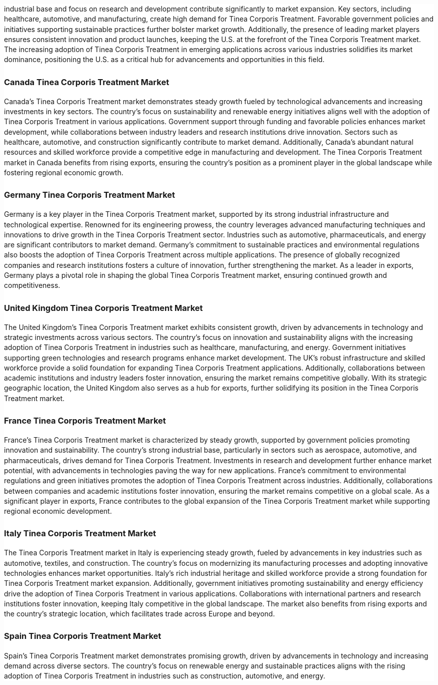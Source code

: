 industrial base and focus on research and development contribute significantly to market expansion. Key sectors, including healthcare, automotive, and manufacturing, create high demand for Tinea Corporis Treatment. Favorable government policies and initiatives supporting sustainable practices further bolster market growth. Additionally, the presence of leading market players ensures consistent innovation and product launches, keeping the U.S. at the forefront of the Tinea Corporis Treatment market. The increasing adoption of Tinea Corporis Treatment in emerging applications across various industries solidifies its market dominance, positioning the U.S. as a critical hub for advancements and opportunities in this field.</p><h3>Canada Tinea Corporis Treatment Market</h3><p>Canada&rsquo;s Tinea Corporis Treatment market demonstrates steady growth fueled by technological advancements and increasing investments in key sectors. The country&rsquo;s focus on sustainability and renewable energy initiatives aligns well with the adoption of Tinea Corporis Treatment in various applications. Government support through funding and favorable policies enhances market development, while collaborations between industry leaders and research institutions drive innovation. Sectors such as healthcare, automotive, and construction significantly contribute to market demand. Additionally, Canada&rsquo;s abundant natural resources and skilled workforce provide a competitive edge in manufacturing and development. The Tinea Corporis Treatment market in Canada benefits from rising exports, ensuring the country&rsquo;s position as a prominent player in the global landscape while fostering regional economic growth.</p><h3>Germany Tinea Corporis Treatment Market</h3><p>Germany is a key player in the Tinea Corporis Treatment market, supported by its strong industrial infrastructure and technological expertise. Renowned for its engineering prowess, the country leverages advanced manufacturing techniques and innovations to drive growth in the Tinea Corporis Treatment sector. Industries such as automotive, pharmaceuticals, and energy are significant contributors to market demand. Germany&rsquo;s commitment to sustainable practices and environmental regulations also boosts the adoption of Tinea Corporis Treatment across multiple applications. The presence of globally recognized companies and research institutions fosters a culture of innovation, further strengthening the market. As a leader in exports, Germany plays a pivotal role in shaping the global Tinea Corporis Treatment market, ensuring continued growth and competitiveness.</p><h3>United Kingdom Tinea Corporis Treatment Market</h3><p>The United Kingdom&rsquo;s Tinea Corporis Treatment market exhibits consistent growth, driven by advancements in technology and strategic investments across various sectors. The country&rsquo;s focus on innovation and sustainability aligns with the increasing adoption of Tinea Corporis Treatment in industries such as healthcare, manufacturing, and energy. Government initiatives supporting green technologies and research programs enhance market development. The UK&rsquo;s robust infrastructure and skilled workforce provide a solid foundation for expanding Tinea Corporis Treatment applications. Additionally, collaborations between academic institutions and industry leaders foster innovation, ensuring the market remains competitive globally. With its strategic geographic location, the United Kingdom also serves as a hub for exports, further solidifying its position in the Tinea Corporis Treatment market.</p><h3>France Tinea Corporis Treatment Market</h3><p>France&rsquo;s Tinea Corporis Treatment market is characterized by steady growth, supported by government policies promoting innovation and sustainability. The country&rsquo;s strong industrial base, particularly in sectors such as aerospace, automotive, and pharmaceuticals, drives demand for Tinea Corporis Treatment. Investments in research and development further enhance market potential, with advancements in technologies paving the way for new applications. France&rsquo;s commitment to environmental regulations and green initiatives promotes the adoption of Tinea Corporis Treatment across industries. Additionally, collaborations between companies and academic institutions foster innovation, ensuring the market remains competitive on a global scale. As a significant player in exports, France contributes to the global expansion of the Tinea Corporis Treatment market while supporting regional economic development.</p><h3>Italy Tinea Corporis Treatment Market</h3><p>The Tinea Corporis Treatment market in Italy is experiencing steady growth, fueled by advancements in key industries such as automotive, textiles, and construction. The country&rsquo;s focus on modernizing its manufacturing processes and adopting innovative technologies enhances market opportunities. Italy&rsquo;s rich industrial heritage and skilled workforce provide a strong foundation for Tinea Corporis Treatment market expansion. Additionally, government initiatives promoting sustainability and energy efficiency drive the adoption of Tinea Corporis Treatment in various applications. Collaborations with international partners and research institutions foster innovation, keeping Italy competitive in the global landscape. The market also benefits from rising exports and the country&rsquo;s strategic location, which facilitates trade across Europe and beyond.</p><h3>Spain Tinea Corporis Treatment Market</h3><p>Spain&rsquo;s Tinea Corporis Treatment market demonstrates promising growth, driven by advancements in technology and increasing demand across diverse sectors. The country&rsquo;s focus on renewable energy and sustainable practices aligns with the rising adoption of Tinea Corporis Treatment in industries such as construction, automotive, and energy.